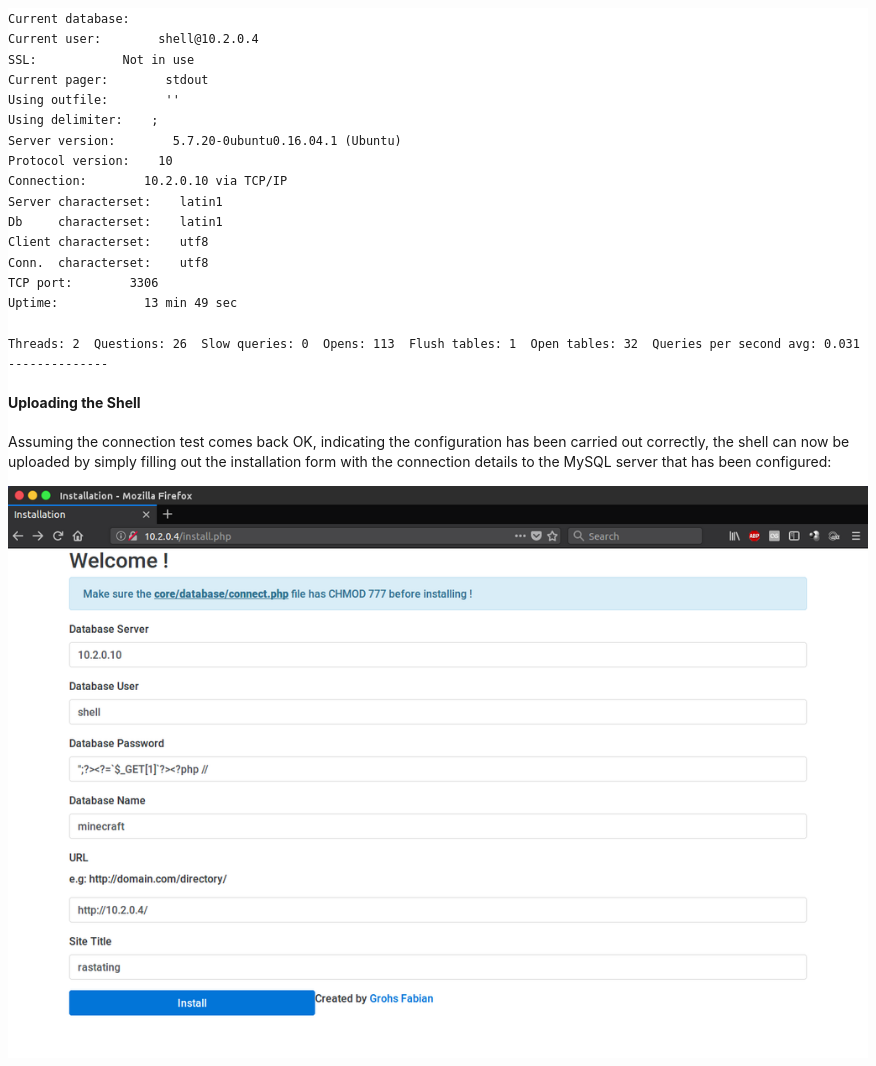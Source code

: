 ```shell_session
Current database:    
Current user:        shell@10.2.0.4
SSL:            Not in use
Current pager:        stdout
Using outfile:        ''
Using delimiter:    ;
Server version:        5.7.20-0ubuntu0.16.04.1 (Ubuntu)
Protocol version:    10
Connection:        10.2.0.10 via TCP/IP
Server characterset:    latin1
Db     characterset:    latin1
Client characterset:    utf8
Conn.  characterset:    utf8
TCP port:        3306
Uptime:            13 min 49 sec

Threads: 2  Questions: 26  Slow queries: 0  Opens: 113  Flush tables: 1  Open tables: 32  Queries per second avg: 0.031
--------------
```

#### Uploading the Shell
Assuming the connection test comes back OK, indicating the configuration has been carried out correctly, the shell can now be uploaded by simply filling out the installation form with the connection details to the MySQL server that has been configured:

![](/assets/images/minecraft-servers-list-unauthenticated-shell-upload/install-form-submission.png)
